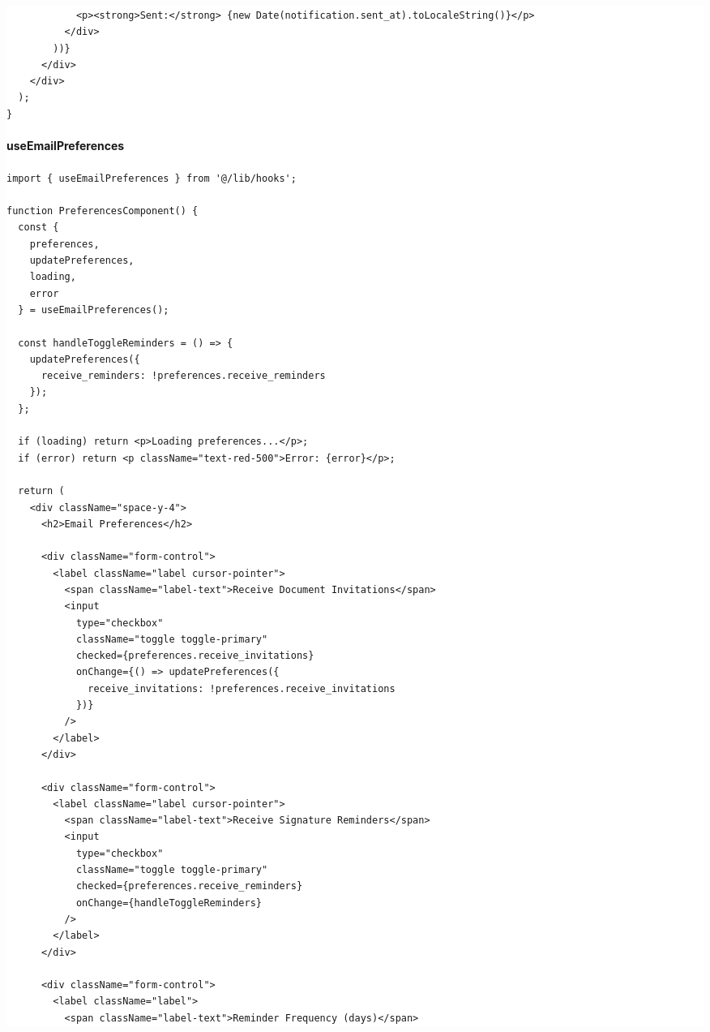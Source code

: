 ```tsx
            <p><strong>Sent:</strong> {new Date(notification.sent_at).toLocaleString()}</p>
          </div>
        ))}
      </div>
    </div>
  );
}
```

#### useEmailPreferences
```tsx
import { useEmailPreferences } from '@/lib/hooks';

function PreferencesComponent() {
  const {
    preferences,
    updatePreferences,
    loading,
    error
  } = useEmailPreferences();

  const handleToggleReminders = () => {
    updatePreferences({
      receive_reminders: !preferences.receive_reminders
    });
  };

  if (loading) return <p>Loading preferences...</p>;
  if (error) return <p className="text-red-500">Error: {error}</p>;

  return (
    <div className="space-y-4">
      <h2>Email Preferences</h2>
      
      <div className="form-control">
        <label className="label cursor-pointer">
          <span className="label-text">Receive Document Invitations</span>
          <input
            type="checkbox"
            className="toggle toggle-primary"
            checked={preferences.receive_invitations}
            onChange={() => updatePreferences({
              receive_invitations: !preferences.receive_invitations
            })}
          />
        </label>
      </div>

      <div className="form-control">
        <label className="label cursor-pointer">
          <span className="label-text">Receive Signature Reminders</span>
          <input
            type="checkbox"
            className="toggle toggle-primary"
            checked={preferences.receive_reminders}
            onChange={handleToggleReminders}
          />
        </label>
      </div>

      <div className="form-control">
        <label className="label">
          <span className="label-text">Reminder Frequency (days)</span>
```